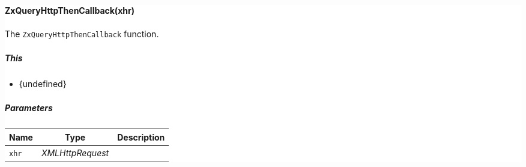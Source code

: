 
<a name="ZxQueryHttpThenCallback"></a>
#### ZxQueryHttpThenCallback(xhr)

The `ZxQueryHttpThenCallback` function.

##### This
- {undefined}

##### Parameters

|Name|Type|Description|
|----|----|-----------|
|`xhr`|*XMLHttpRequest*||

